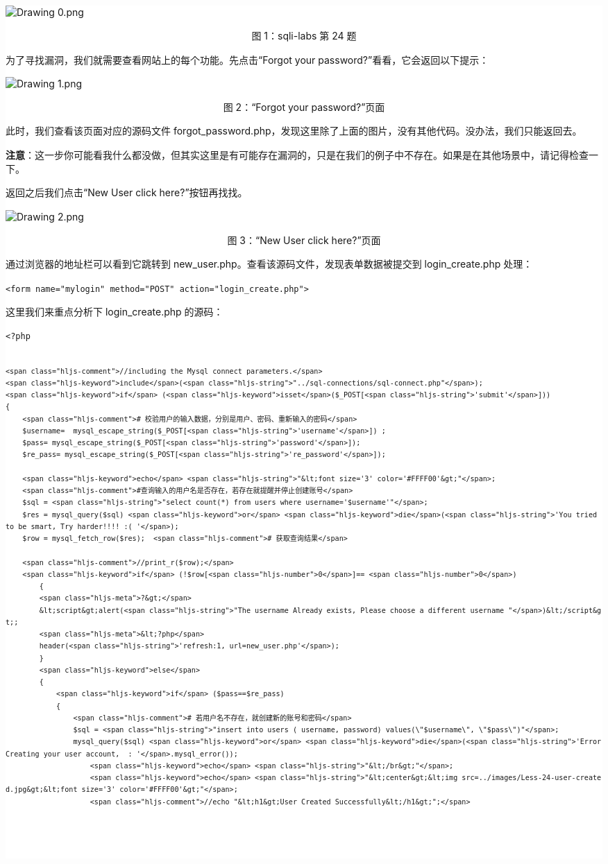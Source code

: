 <p data-nodeid="53417"><img src="https://s0.lgstatic.com/i/image/M00/8C/B3/CgqCHl_y7smAF6UEAAAsSPHA6oY677.png" alt="Drawing 0.png" data-nodeid="53615"></p>
<div data-nodeid="53418"><p style="text-align:center">图 1：sqli-labs 第 24 题</p></div>
<p data-nodeid="53419">为了寻找漏洞，我们就需要查看网站上的每个功能。先点击“Forgot your password?”看看，它会返回以下提示：</p>
<p data-nodeid="53420"><img src="https://s0.lgstatic.com/i/image/M00/8C/B3/CgqCHl_y7tWAdGo8AAfcVQqEIIM061.png" alt="Drawing 1.png" data-nodeid="53619"></p>
<div data-nodeid="53421"><p style="text-align:center">图 2：“Forgot your password?”页面</p></div>
<p data-nodeid="53422">此时，我们查看该页面对应的源码文件 forgot_password.php，发现这里除了上面的图片，没有其他代码。没办法，我们只能返回去。</p>
<p data-nodeid="53423"><strong data-nodeid="53627">注意</strong>：这一步你可能看我什么都没做，但其实这里是有可能存在漏洞的，只是在我们的例子中不存在。如果是在其他场景中，请记得检查一下。</p>
<p data-nodeid="53424">返回之后我们点击“New User click here?”按钮再找找。</p>
<p data-nodeid="53425"><img src="https://s0.lgstatic.com/i/image/M00/8C/A8/Ciqc1F_y7t6AX0LCAAHdWn6LQH4169.png" alt="Drawing 2.png" data-nodeid="53631"></p>
<div data-nodeid="53426"><p style="text-align:center">图 3：“New User click here?”页面</p></div>
<p data-nodeid="53427">通过浏览器的地址栏可以看到它跳转到 new_user.php。查看该源码文件，发现表单数据被提交到 login_create.php 处理：</p>
<pre class="lang-xml" data-nodeid="53428"><code data-language="xml"><span class="hljs-tag">&lt;<span class="hljs-name">form</span> <span class="hljs-attr">name</span>=<span class="hljs-string">"mylogin"</span> <span class="hljs-attr">method</span>=<span class="hljs-string">"POST"</span> <span class="hljs-attr">action</span>=<span class="hljs-string">"login_create.php"</span>&gt;</span>
</code></pre>
<p data-nodeid="53429">这里我们来重点分析下 login_create.php 的源码：</p>
<pre class="lang-php" data-nodeid="53430"><code data-language="php"><span class="hljs-meta">&lt;?php</span>
	
	<span class="hljs-comment">//including the Mysql connect parameters.</span>
	<span class="hljs-keyword">include</span>(<span class="hljs-string">"../sql-connections/sql-connect.php"</span>);
	<span class="hljs-keyword">if</span> (<span class="hljs-keyword">isset</span>($_POST[<span class="hljs-string">'submit'</span>]))
	{
	    <span class="hljs-comment"># 校验用户的输入数据，分别是用户、密码、重新输入的密码</span>
		$username=  mysql_escape_string($_POST[<span class="hljs-string">'username'</span>]) ;
		$pass= mysql_escape_string($_POST[<span class="hljs-string">'password'</span>]);
		$re_pass= mysql_escape_string($_POST[<span class="hljs-string">'re_password'</span>]);
		
		<span class="hljs-keyword">echo</span> <span class="hljs-string">"&lt;font size='3' color='#FFFF00'&gt;"</span>;
        <span class="hljs-comment">#查询输入的用户名是否存在，若存在就提醒并停止创建账号</span>
		$sql = <span class="hljs-string">"select count(*) from users where username='$username'"</span>;
		$res = mysql_query($sql) <span class="hljs-keyword">or</span> <span class="hljs-keyword">die</span>(<span class="hljs-string">'You tried to be smart, Try harder!!!! :( '</span>);
	  	$row = mysql_fetch_row($res);  <span class="hljs-comment"># 获取查询结果</span>
		
		<span class="hljs-comment">//print_r($row);</span>
		<span class="hljs-keyword">if</span> (!$row[<span class="hljs-number">0</span>]== <span class="hljs-number">0</span>) 
			{
			<span class="hljs-meta">?&gt;</span>
			&lt;script&gt;alert(<span class="hljs-string">"The username Already exists, Please choose a different username "</span>)&lt;/script&gt;;
			<span class="hljs-meta">&lt;?php</span>
			header(<span class="hljs-string">'refresh:1, url=new_user.php'</span>);
	   		} 
			<span class="hljs-keyword">else</span> 
			{
	       		<span class="hljs-keyword">if</span> ($pass==$re_pass)
				{
					<span class="hljs-comment"># 若用户名不存在，就创建新的账号和密码</span>
	   				$sql = <span class="hljs-string">"insert into users ( username, password) values(\"$username\", \"$pass\")"</span>;
	   				mysql_query($sql) <span class="hljs-keyword">or</span> <span class="hljs-keyword">die</span>(<span class="hljs-string">'Error Creating your user account,  : '</span>.mysql_error());
						<span class="hljs-keyword">echo</span> <span class="hljs-string">"&lt;/br&gt;"</span>;
						<span class="hljs-keyword">echo</span> <span class="hljs-string">"&lt;center&gt;&lt;img src=../images/Less-24-user-created.jpg&gt;&lt;font size='3' color='#FFFF00'&gt;"</span>;   				
						<span class="hljs-comment">//echo "&lt;h1&gt;User Created Successfully&lt;/h1&gt;";</span>